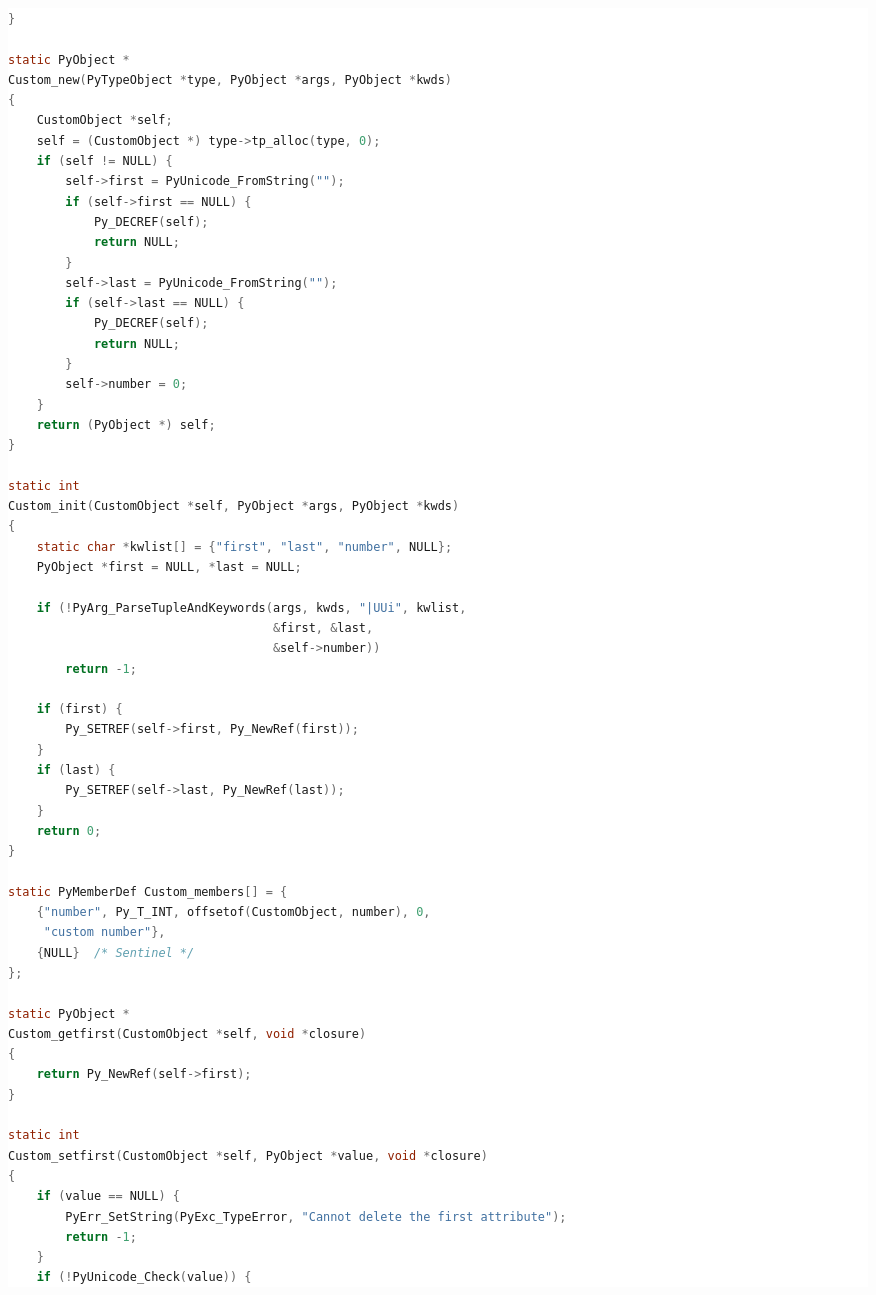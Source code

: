 ``` c
}

static PyObject *
Custom_new(PyTypeObject *type, PyObject *args, PyObject *kwds)
{
    CustomObject *self;
    self = (CustomObject *) type->tp_alloc(type, 0);
    if (self != NULL) {
        self->first = PyUnicode_FromString("");
        if (self->first == NULL) {
            Py_DECREF(self);
            return NULL;
        }
        self->last = PyUnicode_FromString("");
        if (self->last == NULL) {
            Py_DECREF(self);
            return NULL;
        }
        self->number = 0;
    }
    return (PyObject *) self;
}

static int
Custom_init(CustomObject *self, PyObject *args, PyObject *kwds)
{
    static char *kwlist[] = {"first", "last", "number", NULL};
    PyObject *first = NULL, *last = NULL;

    if (!PyArg_ParseTupleAndKeywords(args, kwds, "|UUi", kwlist,
                                     &first, &last,
                                     &self->number))
        return -1;

    if (first) {
        Py_SETREF(self->first, Py_NewRef(first));
    }
    if (last) {
        Py_SETREF(self->last, Py_NewRef(last));
    }
    return 0;
}

static PyMemberDef Custom_members[] = {
    {"number", Py_T_INT, offsetof(CustomObject, number), 0,
     "custom number"},
    {NULL}  /* Sentinel */
};

static PyObject *
Custom_getfirst(CustomObject *self, void *closure)
{
    return Py_NewRef(self->first);
}

static int
Custom_setfirst(CustomObject *self, PyObject *value, void *closure)
{
    if (value == NULL) {
        PyErr_SetString(PyExc_TypeError, "Cannot delete the first attribute");
        return -1;
    }
    if (!PyUnicode_Check(value)) {
```